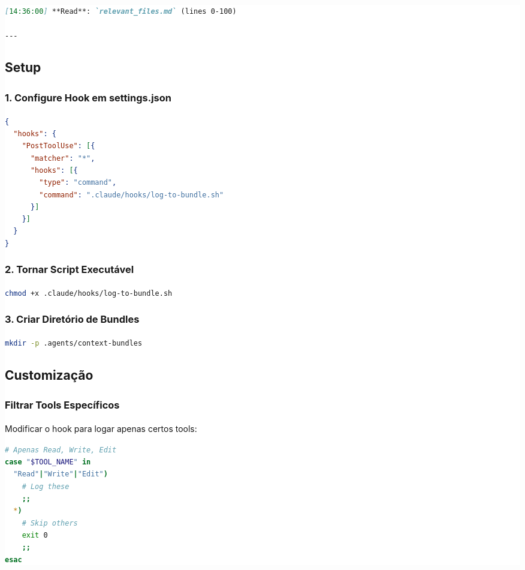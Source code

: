 ```markdown
[14:36:00] **Read**: `relevant_files.md` (lines 0-100)

---
```

## Setup

### 1. Configure Hook em settings.json

```json
{
  "hooks": {
    "PostToolUse": [{
      "matcher": "*",
      "hooks": [{
        "type": "command",
        "command": ".claude/hooks/log-to-bundle.sh"
      }]
    }]
  }
}
```

### 2. Tornar Script Executável

```bash
chmod +x .claude/hooks/log-to-bundle.sh
```

### 3. Criar Diretório de Bundles

```bash
mkdir -p .agents/context-bundles
```

## Customização

### Filtrar Tools Específicos

Modificar o hook para logar apenas certos tools:

```bash
# Apenas Read, Write, Edit
case "$TOOL_NAME" in
  "Read"|"Write"|"Edit")
    # Log these
    ;;
  *)
    # Skip others
    exit 0
    ;;
esac
```
